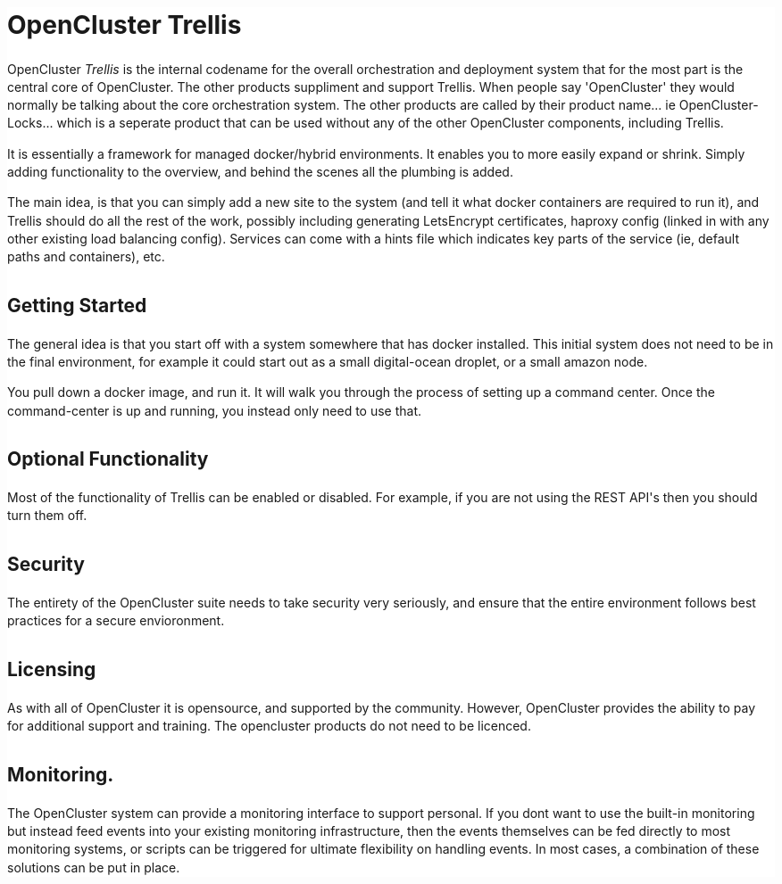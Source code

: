# OpenCluster Trellis 

OpenCluster *Trellis* is the internal codename for the overall orchestration and deployment system that for the most part is the central core of OpenCluster.  The other products suppliment and support Trellis.   When people say 'OpenCluster' they would normally be talking about the core orchestration system.  The other products are called by their product name... ie OpenCluster-Locks... which is a seperate product that can be used without any of the other OpenCluster components, including Trellis.

It is essentially a framework for managed docker/hybrid environments. It enables you to more easily expand or shrink.  Simply adding functionality to the overview, and behind the scenes all the plumbing is added.

The main idea, is that you can simply add a new site to the system (and tell it what docker containers are required to run it), and Trellis should do all the rest of the work, possibly including generating LetsEncrypt certificates, haproxy config (linked in with any other existing load balancing config).
Services can come with a hints file which indicates key parts of the service (ie, default paths and containers), etc.


## Getting Started

The general idea is that you start off with a system somewhere that has docker installed. This initial system does not need to be in the final environment, for example it could start out as a small digital-ocean droplet, or a small amazon node.

You pull down a docker image, and run it.  It will walk you through the process of setting up a command center.  Once the command-center is up and running, you instead only need to use that.


## Optional Functionality

Most of the functionality of Trellis can be enabled or disabled.  For example, if you are not using the REST API's then you should turn them off.


## Security

The entirety of the OpenCluster suite needs to take security very seriously, and ensure that the entire environment follows best practices for a secure envioronment.


## Licensing

As with all of OpenCluster it is opensource, and supported by the community.  However, OpenCluster provides the ability to pay for additional support and training.  The opencluster products do not need to be licenced.


## Monitoring.

The OpenCluster system can provide a monitoring interface to support personal.   If you dont want to use the built-in monitoring but instead feed events into your existing monitoring infrastructure, then the events themselves can be fed directly to most monitoring systems, or scripts can be triggered for ultimate flexibility on handling events.  In most cases, a combination of these solutions can be put in place.
